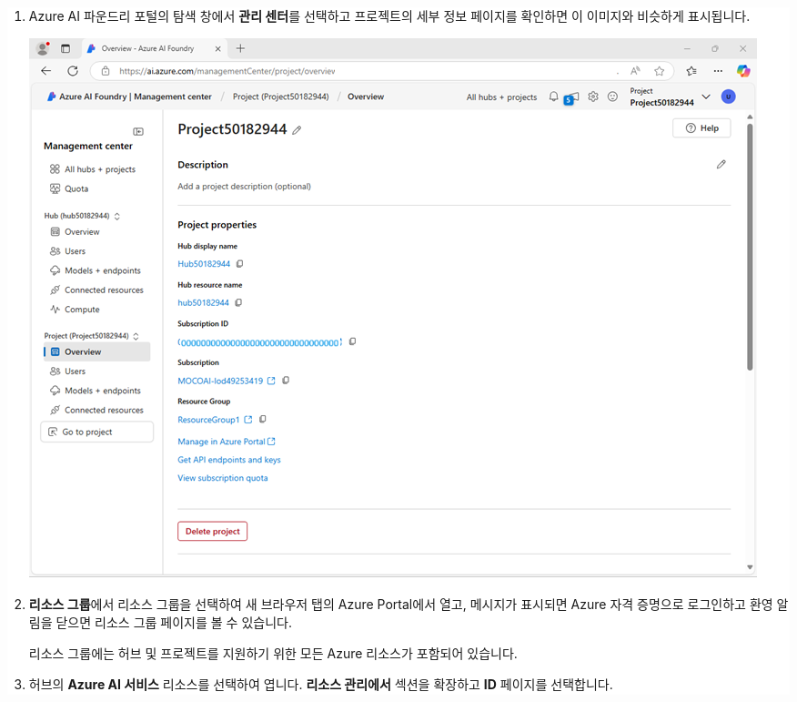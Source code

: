 1. Azure AI 파운드리 포털의 탐색 창에서 **관리 센터**를 선택하고 프로젝트의 세부 정보 페이지를 확인하면 이 이미지와 비슷하게 표시됩니다.

    ![관리 센터 스크린샷.](./media/ai-foundry-manage-project.png)

1. **리소스 그룹**에서 리소스 그룹을 선택하여 새 브라우저 탭의 Azure Portal에서 열고, 메시지가 표시되면 Azure 자격 증명으로 로그인하고 환영 알림을 닫으면 리소스 그룹 페이지를 볼 수 있습니다.

    리소스 그룹에는 허브 및 프로젝트를 지원하기 위한 모든 Azure 리소스가 포함되어 있습니다.

1. 허브의 **Azure AI 서비스** 리소스를 선택하여 엽니다. **리소스 관리에서** 섹션을 확장하고 **ID** 페이지를 선택합니다.
